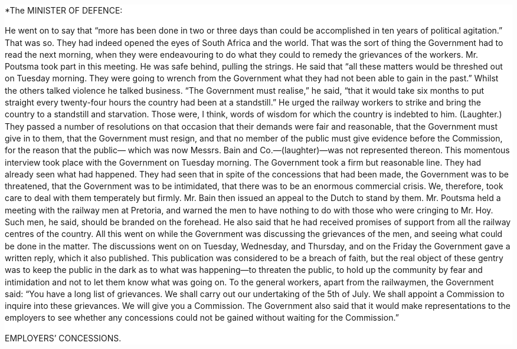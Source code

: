 <speech by="#minister_of_defence">

<from>*The <person refersTo="hansard_za">MINISTER OF DEFENCE</person>:</from>

<p>He went on to say that &#x201C;more has been done in two or three days than could be accomplished in ten years of political agitation.&#x201D; That was so. They had indeed opened the eyes of South Africa and the world. That was the sort of thing the Government had to read the next morning, when they were endeavouring to do what they could to remedy the grievances of the workers. Mr. Poutsma took part in this meeting. He was safe behind, pulling the strings. He said that &#x201C;all these matters would be threshed out on Tuesday morning. They were going to wrench from the Government what they had not been able to gain in the past.&#x201D; Whilst the others talked violence he talked business. &#x201C;The Government must realise,&#x201D; he said, &#x201C;that it would take six months to put straight every twenty-four hours the country had been at a standstill.&#x201D; He urged the railway workers to strike and bring the country to a standstill and starvation. Those were, I think, words of wisdom for which the country is indebted to him. (Laughter.) They passed a number of resolutions on that occasion that their demands were fair and reasonable, that the Government must give in to them, that the Government must resign, and that no member of the public must give evidence before the Commission, for the reason that the public&#x2014; which was now Messrs. Bain and Co.&#x2014;(laughter)&#x2014;was not represented thereon. This momentous interview took place with the Government on Tuesday morning. The Government took a firm but reasonable line. They had already seen what had happened. They had seen that in spite of the concessions that had been made, the Government was to be threatened, that the Government was to be intimidated, that there was to be an enormous commercial crisis. We, therefore, took care to deal with them temperately but firmly. Mr. Bain then issued an appeal to the Dutch to stand by them. Mr. Poutsma held a meeting with the railway men at Pretoria, and warned the men to have nothing to do with those who were cringing to Mr. Hoy. Such men, he said, should be branded on the forehead. He also said that he had received promises of support from all the railway centres of the country. All this went on while the Government was discussing the grievances of the men, and seeing what could be done in the matter. The discussions went on on Tuesday, Wednesday, and Thursday, and on the Friday the Government gave a written reply, which it also published. This publication was considered to be a breach of faith, but the real object of these gentry was to keep the public in the dark as to what was happening&#x2014;to threaten the public, to hold up the community by fear and intimidation and not to let them know what was going on. To the general workers, apart from the railwaymen, the Government said: &#x201C;You have a long list of grievances. We shall carry out our undertaking of the 5th of July. We shall appoint a Commission to inquire into these grievances. We will give you a Commission. The Government also said that it would make representations to the employers to see whether any concessions could not be gained without waiting for the Commission.&#x201D;</p>

</speech>

</debateSection>

<debateSection name="#employers_concessions">

<heading>EMPLOYERS&#x2019; CONCESSIONS.</heading>
